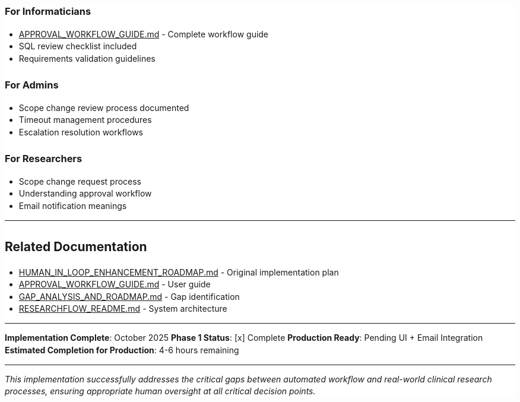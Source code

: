 ### For Informaticians
- [APPROVAL_WORKFLOW_GUIDE.md](../APPROVAL_WORKFLOW_GUIDE.md) - Complete workflow guide
- SQL review checklist included
- Requirements validation guidelines

### For Admins
- Scope change review process documented
- Timeout management procedures
- Escalation resolution workflows

### For Researchers
- Scope change request process
- Understanding approval workflow
- Email notification meanings

---

## Related Documentation

- [HUMAN_IN_LOOP_ENHANCEMENT_ROADMAP.md](../HUMAN_IN_LOOP_ENHANCEMENT_ROADMAP.md) - Original implementation plan
- [APPROVAL_WORKFLOW_GUIDE.md](../APPROVAL_WORKFLOW_GUIDE.md) - User guide
- [GAP_ANALYSIS_AND_ROADMAP.md](../GAP_ANALYSIS_AND_ROADMAP.md) - Gap identification
- [RESEARCHFLOW_README.md](../RESEARCHFLOW_README.md) - System architecture

---

**Implementation Complete**: October 2025
**Phase 1 Status**: [x] Complete
**Production Ready**: Pending UI + Email Integration
**Estimated Completion for Production**: 4-6 hours remaining

---

*This implementation successfully addresses the critical gaps between automated workflow and real-world clinical research processes, ensuring appropriate human oversight at all critical decision points.*
